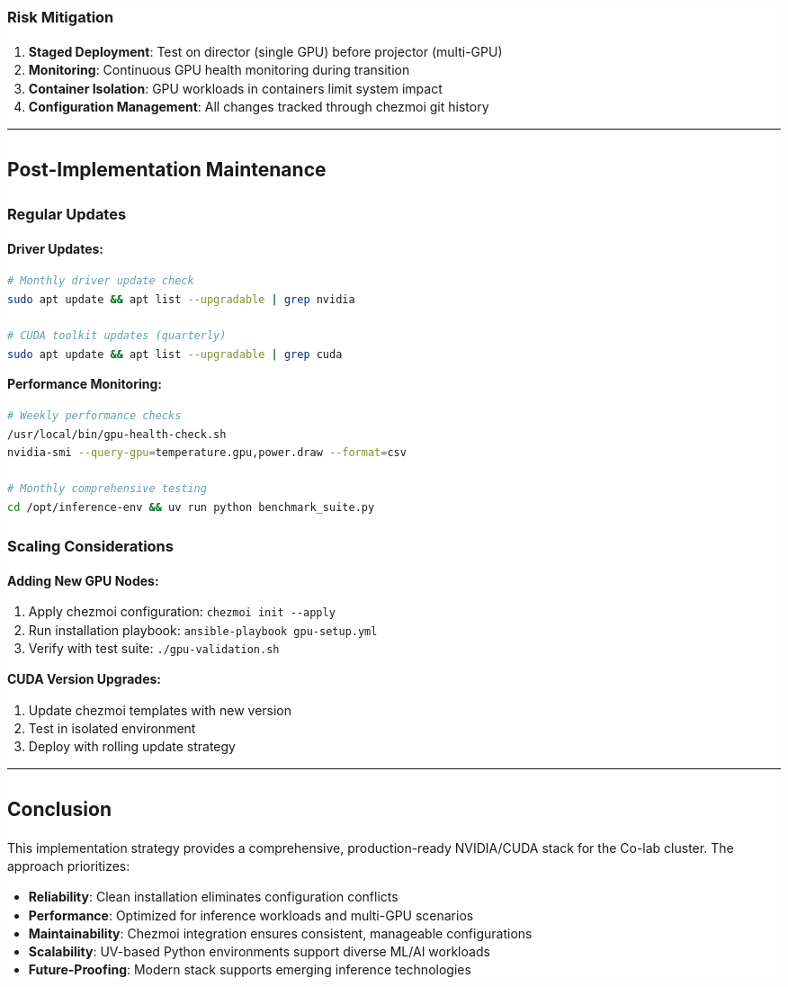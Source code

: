 ### Risk Mitigation

1. **Staged Deployment**: Test on director (single GPU) before projector (multi-GPU)
2. **Monitoring**: Continuous GPU health monitoring during transition
3. **Container Isolation**: GPU workloads in containers limit system impact
4. **Configuration Management**: All changes tracked through chezmoi git history

---

## Post-Implementation Maintenance

### Regular Updates

**Driver Updates:**
```bash
# Monthly driver update check
sudo apt update && apt list --upgradable | grep nvidia

# CUDA toolkit updates (quarterly)
sudo apt update && apt list --upgradable | grep cuda
```

**Performance Monitoring:**
```bash
# Weekly performance checks
/usr/local/bin/gpu-health-check.sh
nvidia-smi --query-gpu=temperature.gpu,power.draw --format=csv

# Monthly comprehensive testing
cd /opt/inference-env && uv run python benchmark_suite.py
```

### Scaling Considerations

**Adding New GPU Nodes:**
1. Apply chezmoi configuration: `chezmoi init --apply`
2. Run installation playbook: `ansible-playbook gpu-setup.yml`
3. Verify with test suite: `./gpu-validation.sh`

**CUDA Version Upgrades:**
1. Update chezmoi templates with new version
2. Test in isolated environment
3. Deploy with rolling update strategy

---

## Conclusion

This implementation strategy provides a comprehensive, production-ready NVIDIA/CUDA stack for the Co-lab cluster. The approach prioritizes:

- **Reliability**: Clean installation eliminates configuration conflicts
- **Performance**: Optimized for inference workloads and multi-GPU scenarios
- **Maintainability**: Chezmoi integration ensures consistent, manageable configurations
- **Scalability**: UV-based Python environments support diverse ML/AI workloads
- **Future-Proofing**: Modern stack supports emerging inference technologies
